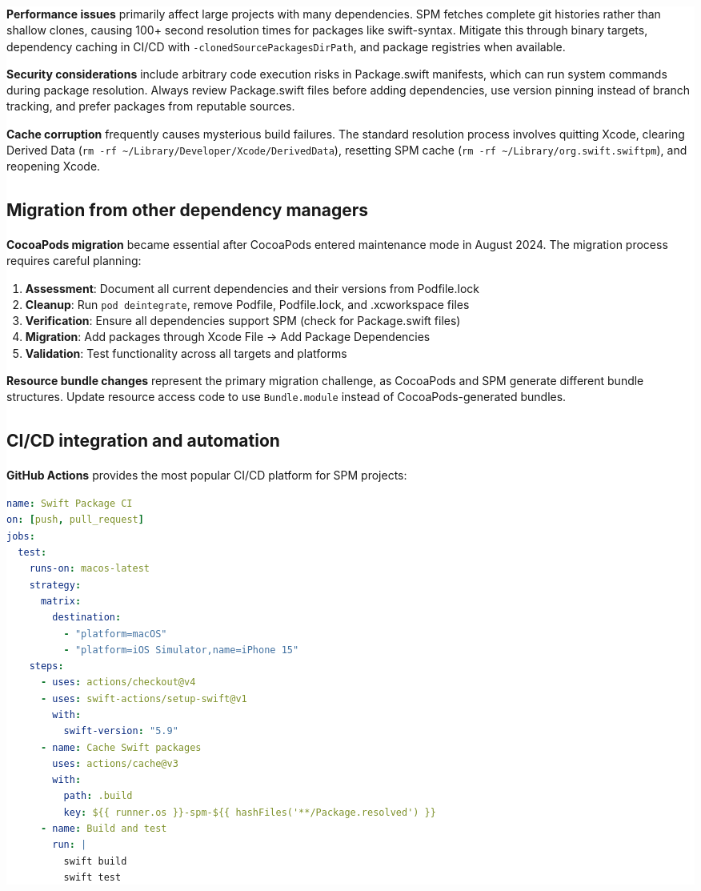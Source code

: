**Performance issues** primarily affect large projects with many dependencies. SPM fetches complete git histories rather than shallow clones, causing 100+ second resolution times for packages like swift-syntax. Mitigate this through binary targets, dependency caching in CI/CD with `-clonedSourcePackagesDirPath`, and package registries when available.

**Security considerations** include arbitrary code execution risks in Package.swift manifests, which can run system commands during package resolution. Always review Package.swift files before adding dependencies, use version pinning instead of branch tracking, and prefer packages from reputable sources.

**Cache corruption** frequently causes mysterious build failures. The standard resolution process involves quitting Xcode, clearing Derived Data (`rm -rf ~/Library/Developer/Xcode/DerivedData`), resetting SPM cache (`rm -rf ~/Library/org.swift.swiftpm`), and reopening Xcode.

## Migration from other dependency managers

**CocoaPods migration** became essential after CocoaPods entered maintenance mode in August 2024. The migration process requires careful planning:

1. **Assessment**: Document all current dependencies and their versions from Podfile.lock
2. **Cleanup**: Run `pod deintegrate`, remove Podfile, Podfile.lock, and .xcworkspace files  
3. **Verification**: Ensure all dependencies support SPM (check for Package.swift files)
4. **Migration**: Add packages through Xcode File → Add Package Dependencies
5. **Validation**: Test functionality across all targets and platforms

**Resource bundle changes** represent the primary migration challenge, as CocoaPods and SPM generate different bundle structures. Update resource access code to use `Bundle.module` instead of CocoaPods-generated bundles.

## CI/CD integration and automation

**GitHub Actions** provides the most popular CI/CD platform for SPM projects:

```yaml
name: Swift Package CI
on: [push, pull_request]
jobs:
  test:
    runs-on: macos-latest
    strategy:
      matrix:
        destination:
          - "platform=macOS"
          - "platform=iOS Simulator,name=iPhone 15"
    steps:
      - uses: actions/checkout@v4
      - uses: swift-actions/setup-swift@v1
        with:
          swift-version: "5.9"
      - name: Cache Swift packages
        uses: actions/cache@v3
        with:
          path: .build
          key: ${{ runner.os }}-spm-${{ hashFiles('**/Package.resolved') }}
      - name: Build and test
        run: |
          swift build
          swift test
```
